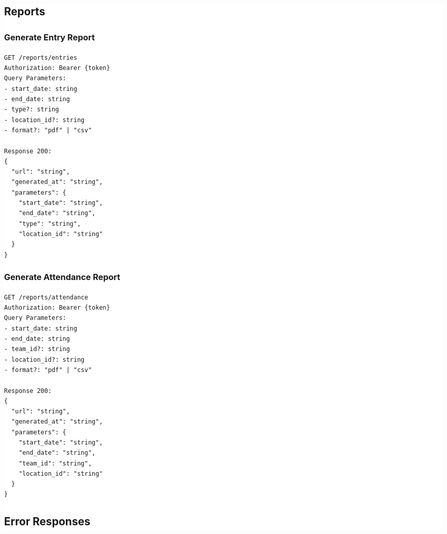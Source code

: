 ## Reports

### Generate Entry Report
```http
GET /reports/entries
Authorization: Bearer {token}
Query Parameters:
- start_date: string
- end_date: string
- type?: string
- location_id?: string
- format?: "pdf" | "csv"

Response 200:
{
  "url": "string",
  "generated_at": "string",
  "parameters": {
    "start_date": "string",
    "end_date": "string",
    "type": "string",
    "location_id": "string"
  }
}
```

### Generate Attendance Report
```http
GET /reports/attendance
Authorization: Bearer {token}
Query Parameters:
- start_date: string
- end_date: string
- team_id?: string
- location_id?: string
- format?: "pdf" | "csv"

Response 200:
{
  "url": "string",
  "generated_at": "string",
  "parameters": {
    "start_date": "string",
    "end_date": "string",
    "team_id": "string",
    "location_id": "string"
  }
}
```

## Error Responses
